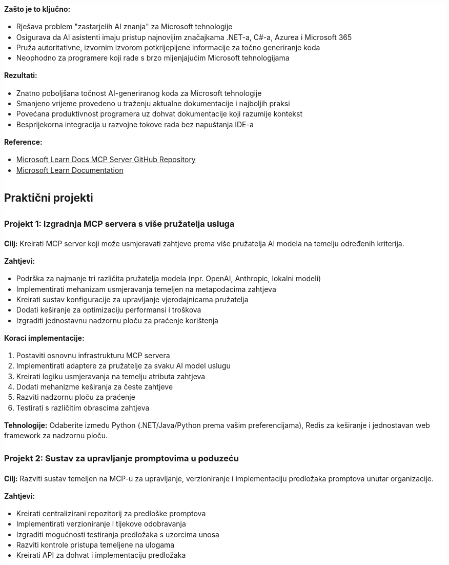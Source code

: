 **Zašto je to ključno:**
- Rješava problem "zastarjelih AI znanja" za Microsoft tehnologije
- Osigurava da AI asistenti imaju pristup najnovijim značajkama .NET-a, C#-a, Azurea i Microsoft 365
- Pruža autoritativne, izvornim izvorom potkrijepljene informacije za točno generiranje koda
- Neophodno za programere koji rade s brzo mijenjajućim Microsoft tehnologijama

**Rezultati:**
- Znatno poboljšana točnost AI-generiranog koda za Microsoft tehnologije
- Smanjeno vrijeme provedeno u traženju aktualne dokumentacije i najboljih praksi
- Povećana produktivnost programera uz dohvat dokumentacije koji razumije kontekst
- Besprijekorna integracija u razvojne tokove rada bez napuštanja IDE-a

**Reference:**
- [Microsoft Learn Docs MCP Server GitHub Repository](https://github.com/MicrosoftDocs/mcp)
- [Microsoft Learn Documentation](https://learn.microsoft.com/)

## Praktični projekti

### Projekt 1: Izgradnja MCP servera s više pružatelja usluga

**Cilj:** Kreirati MCP server koji može usmjeravati zahtjeve prema više pružatelja AI modela na temelju određenih kriterija.

**Zahtjevi:**
- Podrška za najmanje tri različita pružatelja modela (npr. OpenAI, Anthropic, lokalni modeli)
- Implementirati mehanizam usmjeravanja temeljen na metapodacima zahtjeva
- Kreirati sustav konfiguracije za upravljanje vjerodajnicama pružatelja
- Dodati keširanje za optimizaciju performansi i troškova
- Izgraditi jednostavnu nadzornu ploču za praćenje korištenja

**Koraci implementacije:**
1. Postaviti osnovnu infrastrukturu MCP servera
2. Implementirati adaptere za pružatelje za svaku AI model uslugu
3. Kreirati logiku usmjeravanja na temelju atributa zahtjeva
4. Dodati mehanizme keširanja za česte zahtjeve
5. Razviti nadzornu ploču za praćenje
6. Testirati s različitim obrascima zahtjeva

**Tehnologije:** Odaberite između Python (.NET/Java/Python prema vašim preferencijama), Redis za keširanje i jednostavan web framework za nadzornu ploču.

### Projekt 2: Sustav za upravljanje promptovima u poduzeću

**Cilj:** Razviti sustav temeljen na MCP-u za upravljanje, verzioniranje i implementaciju predložaka promptova unutar organizacije.

**Zahtjevi:**
- Kreirati centralizirani repozitorij za predloške promptova
- Implementirati verzioniranje i tijekove odobravanja
- Izgraditi mogućnosti testiranja predložaka s uzorcima unosa
- Razviti kontrole pristupa temeljene na ulogama
- Kreirati API za dohvat i implementaciju predložaka

